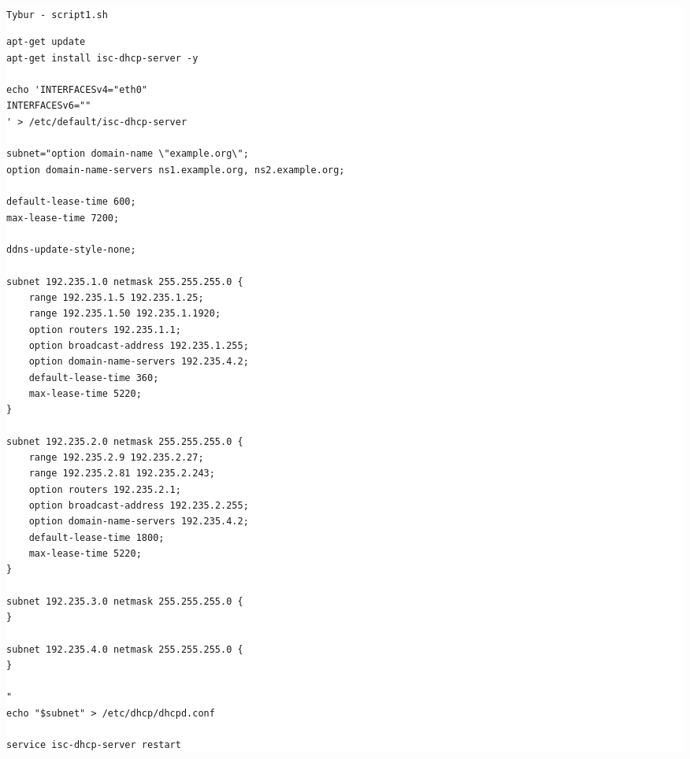 `Tybur - script1.sh`
```
apt-get update
apt-get install isc-dhcp-server -y

echo 'INTERFACESv4="eth0"
INTERFACESv6=""
' > /etc/default/isc-dhcp-server

subnet="option domain-name \"example.org\";
option domain-name-servers ns1.example.org, ns2.example.org;

default-lease-time 600;
max-lease-time 7200;

ddns-update-style-none;

subnet 192.235.1.0 netmask 255.255.255.0 {
    range 192.235.1.5 192.235.1.25;
    range 192.235.1.50 192.235.1.1920;
    option routers 192.235.1.1;
    option broadcast-address 192.235.1.255;
    option domain-name-servers 192.235.4.2;
    default-lease-time 360;
    max-lease-time 5220;
}

subnet 192.235.2.0 netmask 255.255.255.0 {
    range 192.235.2.9 192.235.2.27;
    range 192.235.2.81 192.235.2.243;
    option routers 192.235.2.1;
    option broadcast-address 192.235.2.255;
    option domain-name-servers 192.235.4.2;
    default-lease-time 1800;
    max-lease-time 5220;
}

subnet 192.235.3.0 netmask 255.255.255.0 {
}

subnet 192.235.4.0 netmask 255.255.255.0 {
}

"
echo "$subnet" > /etc/dhcp/dhcpd.conf

service isc-dhcp-server restart
```